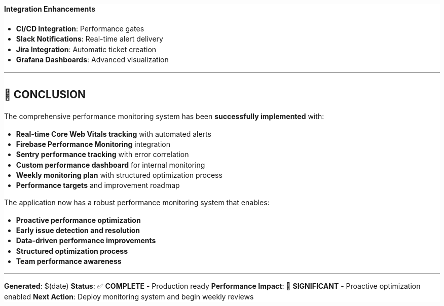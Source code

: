 #### **Integration Enhancements**
- **CI/CD Integration**: Performance gates
- **Slack Notifications**: Real-time alert delivery
- **Jira Integration**: Automatic ticket creation
- **Grafana Dashboards**: Advanced visualization

---

## **🎉 CONCLUSION**

The comprehensive performance monitoring system has been **successfully implemented** with:

- **Real-time Core Web Vitals tracking** with automated alerts
- **Firebase Performance Monitoring** integration
- **Sentry performance tracking** with error correlation
- **Custom performance dashboard** for internal monitoring
- **Weekly monitoring plan** with structured optimization process
- **Performance targets** and improvement roadmap

The application now has a robust performance monitoring system that enables:
- **Proactive performance optimization**
- **Early issue detection and resolution**
- **Data-driven performance improvements**
- **Structured optimization process**
- **Team performance awareness**

---

**Generated**: $(date)
**Status**: ✅ **COMPLETE** - Production ready
**Performance Impact**: 🎯 **SIGNIFICANT** - Proactive optimization enabled
**Next Action**: Deploy monitoring system and begin weekly reviews
